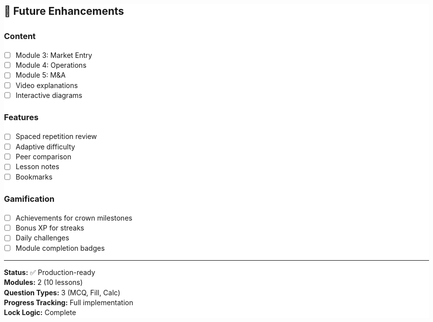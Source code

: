 ## 🚀 Future Enhancements

### Content
- [ ] Module 3: Market Entry
- [ ] Module 4: Operations
- [ ] Module 5: M&A
- [ ] Video explanations
- [ ] Interactive diagrams

### Features
- [ ] Spaced repetition review
- [ ] Adaptive difficulty
- [ ] Peer comparison
- [ ] Lesson notes
- [ ] Bookmarks

### Gamification
- [ ] Achievements for crown milestones
- [ ] Bonus XP for streaks
- [ ] Daily challenges
- [ ] Module completion badges

---

**Status:** ✅ Production-ready  
**Modules:** 2 (10 lessons)  
**Question Types:** 3 (MCQ, Fill, Calc)  
**Progress Tracking:** Full implementation  
**Lock Logic:** Complete
